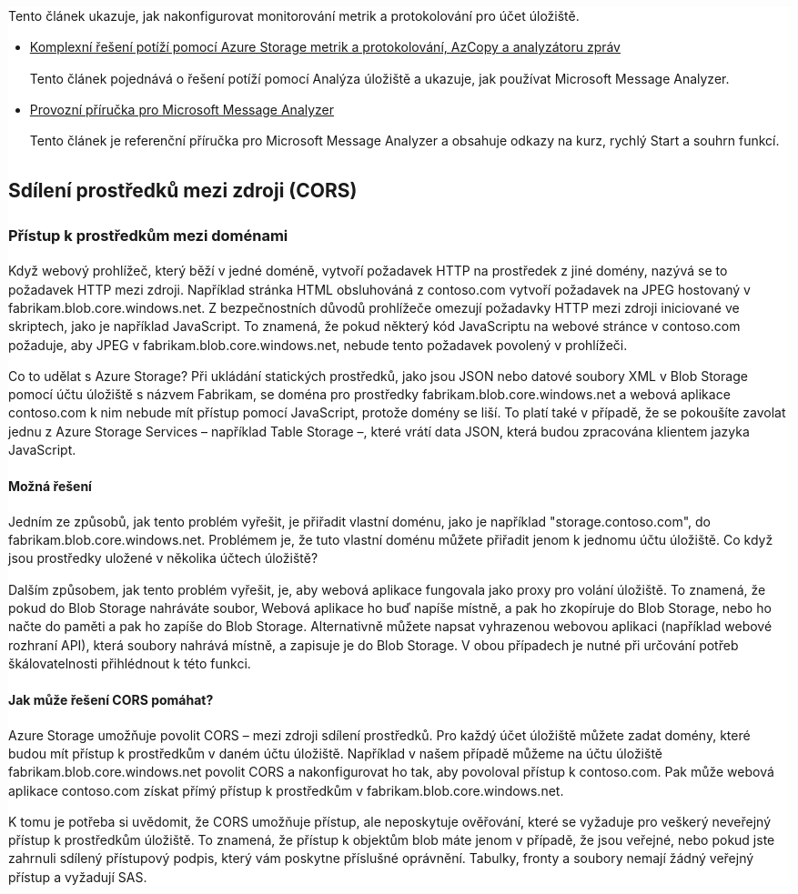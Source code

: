   Tento článek ukazuje, jak nakonfigurovat monitorování metrik a protokolování pro účet úložiště.
* [Komplexní řešení potíží pomocí Azure Storage metrik a protokolování, AzCopy a analyzátoru zpráv](../storage-e2e-troubleshooting.md)

  Tento článek pojednává o řešení potíží pomocí Analýza úložiště a ukazuje, jak používat Microsoft Message Analyzer.
* [Provozní příručka pro Microsoft Message Analyzer](https://technet.microsoft.com/library/jj649776.aspx)

  Tento článek je referenční příručka pro Microsoft Message Analyzer a obsahuje odkazy na kurz, rychlý Start a souhrn funkcí.

## <a name="cross-origin-resource-sharing-cors"></a>Sdílení prostředků mezi zdroji (CORS)
### <a name="cross-domain-access-of-resources"></a>Přístup k prostředkům mezi doménami
Když webový prohlížeč, který běží v jedné doméně, vytvoří požadavek HTTP na prostředek z jiné domény, nazývá se to požadavek HTTP mezi zdroji. Například stránka HTML obsluhováná z contoso.com vytvoří požadavek na JPEG hostovaný v fabrikam.blob.core.windows.net. Z bezpečnostních důvodů prohlížeče omezují požadavky HTTP mezi zdroji iniciované ve skriptech, jako je například JavaScript. To znamená, že pokud některý kód JavaScriptu na webové stránce v contoso.com požaduje, aby JPEG v fabrikam.blob.core.windows.net, nebude tento požadavek povolený v prohlížeči.

Co to udělat s Azure Storage? Při ukládání statických prostředků, jako jsou JSON nebo datové soubory XML v Blob Storage pomocí účtu úložiště s názvem Fabrikam, se doména pro prostředky fabrikam.blob.core.windows.net a webová aplikace contoso.com k nim nebude mít přístup pomocí JavaScript, protože domény se liší. To platí také v případě, že se pokoušíte zavolat jednu z Azure Storage Services – například Table Storage –, které vrátí data JSON, která budou zpracována klientem jazyka JavaScript.

#### <a name="possible-solutions"></a>Možná řešení
Jedním ze způsobů, jak tento problém vyřešit, je přiřadit vlastní doménu, jako je například "storage.contoso.com", do fabrikam.blob.core.windows.net. Problémem je, že tuto vlastní doménu můžete přiřadit jenom k jednomu účtu úložiště. Co když jsou prostředky uložené v několika účtech úložiště?

Dalším způsobem, jak tento problém vyřešit, je, aby webová aplikace fungovala jako proxy pro volání úložiště. To znamená, že pokud do Blob Storage nahráváte soubor, Webová aplikace ho buď napíše místně, a pak ho zkopíruje do Blob Storage, nebo ho načte do paměti a pak ho zapíše do Blob Storage. Alternativně můžete napsat vyhrazenou webovou aplikaci (například webové rozhraní API), která soubory nahrává místně, a zapisuje je do Blob Storage. V obou případech je nutné při určování potřeb škálovatelnosti přihlédnout k této funkci.

#### <a name="how-can-cors-help"></a>Jak může řešení CORS pomáhat?
Azure Storage umožňuje povolit CORS – mezi zdroji sdílení prostředků. Pro každý účet úložiště můžete zadat domény, které budou mít přístup k prostředkům v daném účtu úložiště. Například v našem případě můžeme na účtu úložiště fabrikam.blob.core.windows.net povolit CORS a nakonfigurovat ho tak, aby povoloval přístup k contoso.com. Pak může webová aplikace contoso.com získat přímý přístup k prostředkům v fabrikam.blob.core.windows.net.

K tomu je potřeba si uvědomit, že CORS umožňuje přístup, ale neposkytuje ověřování, které se vyžaduje pro veškerý neveřejný přístup k prostředkům úložiště. To znamená, že přístup k objektům blob máte jenom v případě, že jsou veřejné, nebo pokud jste zahrnuli sdílený přístupový podpis, který vám poskytne příslušné oprávnění. Tabulky, fronty a soubory nemají žádný veřejný přístup a vyžadují SAS.
